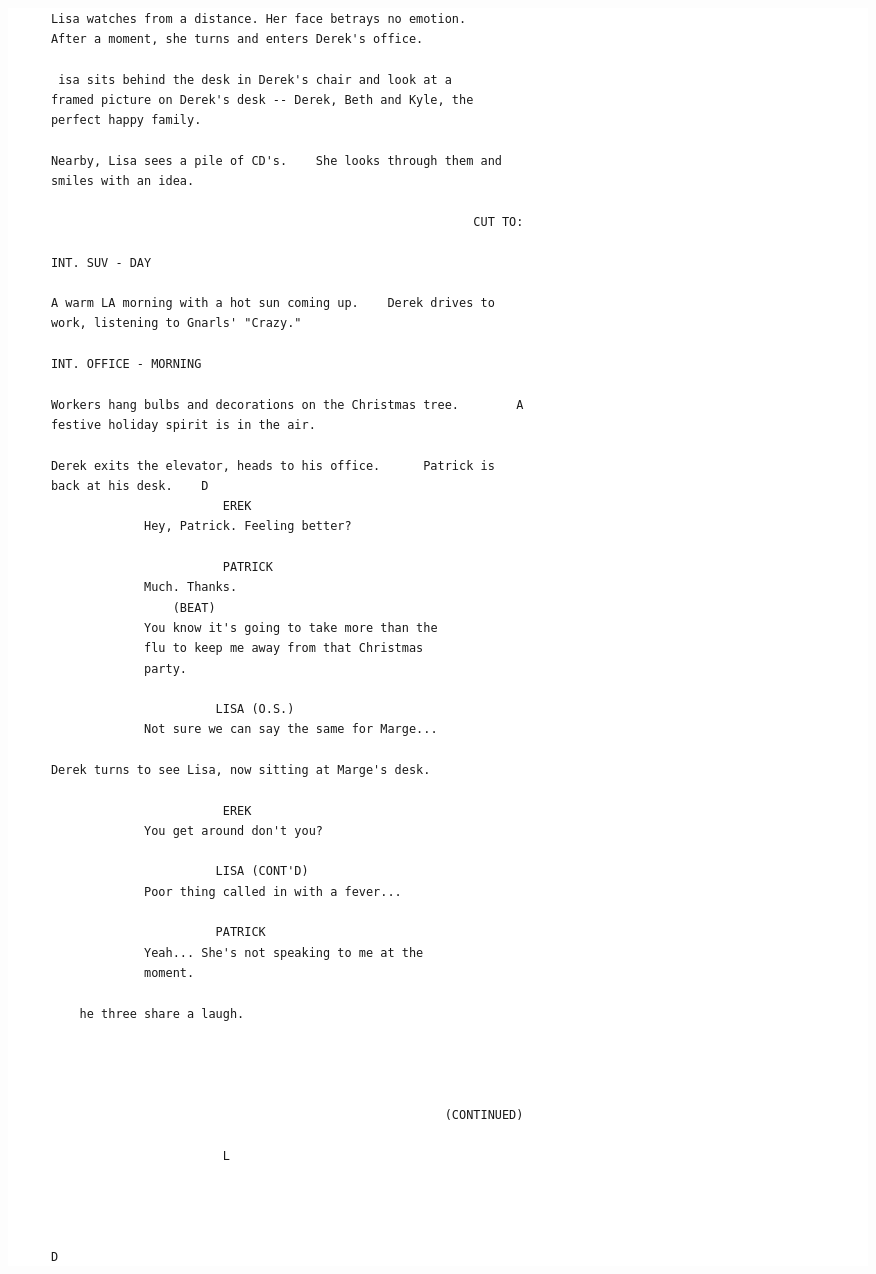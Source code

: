           Lisa watches from a distance. Her face betrays no emotion.
          After a moment, she turns and enters Derek's office.
          
           isa sits behind the desk in Derek's chair and look at a
          framed picture on Derek's desk -- Derek, Beth and Kyle, the
          perfect happy family.
          
          Nearby, Lisa sees a pile of CD's.    She looks through them and
          smiles with an idea.
          
                                                                     CUT TO:
          
          INT. SUV - DAY
          
          A warm LA morning with a hot sun coming up.    Derek drives to
          work, listening to Gnarls' "Crazy."
          
          INT. OFFICE - MORNING
          
          Workers hang bulbs and decorations on the Christmas tree.        A
          festive holiday spirit is in the air.
          
          Derek exits the elevator, heads to his office.      Patrick is
          back at his desk.    D
                                  EREK
                       Hey, Patrick. Feeling better?
          
                                  PATRICK
                       Much. Thanks.
                           (BEAT)
                       You know it's going to take more than the
                       flu to keep me away from that Christmas
                       party.
          
                                 LISA (O.S.)
                       Not sure we can say the same for Marge...
          
          Derek turns to see Lisa, now sitting at Marge's desk.
          
                                  EREK
                       You get around don't you?
          
                                 LISA (CONT'D)
                       Poor thing called in with a fever...
          
                                 PATRICK
                       Yeah... She's not speaking to me at the
                       moment.
          
              he three share a laugh.
          
          
          
          
                                                                 (CONTINUED)
          
                                  L
          
          
          
          
          D
          